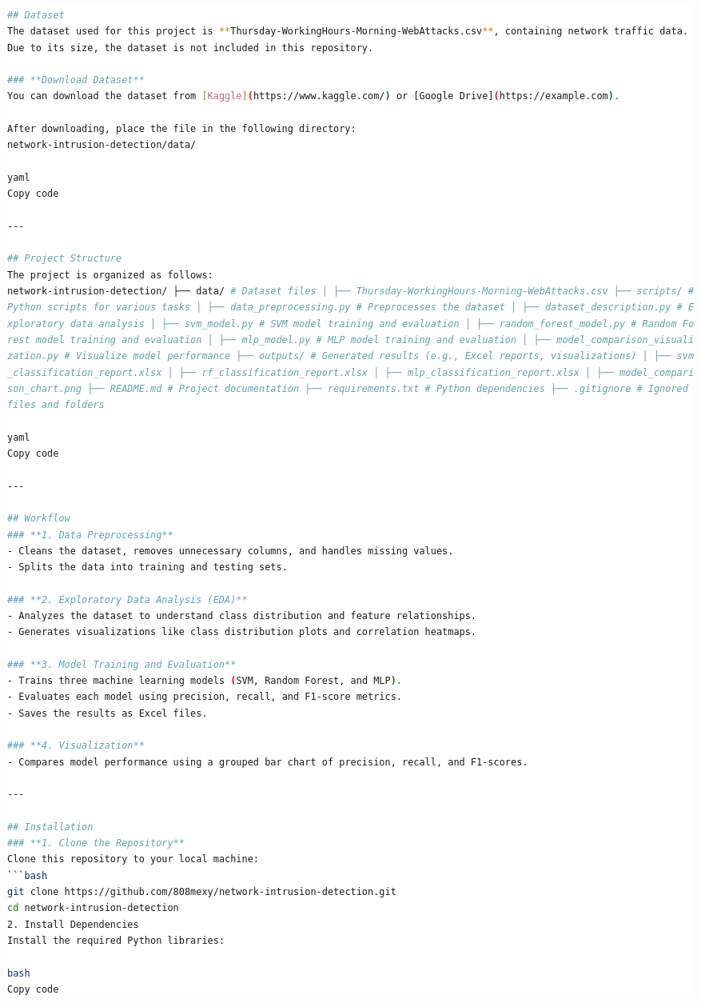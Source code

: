 ```bash
## Dataset
The dataset used for this project is **Thursday-WorkingHours-Morning-WebAttacks.csv**, containing network traffic data. Due to its size, the dataset is not included in this repository.

### **Download Dataset**
You can download the dataset from [Kaggle](https://www.kaggle.com/) or [Google Drive](https://example.com).

After downloading, place the file in the following directory:
network-intrusion-detection/data/

yaml
Copy code

---

## Project Structure
The project is organized as follows:
network-intrusion-detection/ ├── data/ # Dataset files │ ├── Thursday-WorkingHours-Morning-WebAttacks.csv ├── scripts/ # Python scripts for various tasks │ ├── data_preprocessing.py # Preprocesses the dataset │ ├── dataset_description.py # Exploratory data analysis │ ├── svm_model.py # SVM model training and evaluation │ ├── random_forest_model.py # Random Forest model training and evaluation │ ├── mlp_model.py # MLP model training and evaluation │ ├── model_comparison_visualization.py # Visualize model performance ├── outputs/ # Generated results (e.g., Excel reports, visualizations) │ ├── svm_classification_report.xlsx │ ├── rf_classification_report.xlsx │ ├── mlp_classification_report.xlsx │ ├── model_comparison_chart.png ├── README.md # Project documentation ├── requirements.txt # Python dependencies ├── .gitignore # Ignored files and folders

yaml
Copy code

---

## Workflow
### **1. Data Preprocessing**
- Cleans the dataset, removes unnecessary columns, and handles missing values.
- Splits the data into training and testing sets.

### **2. Exploratory Data Analysis (EDA)**
- Analyzes the dataset to understand class distribution and feature relationships.
- Generates visualizations like class distribution plots and correlation heatmaps.

### **3. Model Training and Evaluation**
- Trains three machine learning models (SVM, Random Forest, and MLP).
- Evaluates each model using precision, recall, and F1-score metrics.
- Saves the results as Excel files.

### **4. Visualization**
- Compares model performance using a grouped bar chart of precision, recall, and F1-scores.

---

## Installation
### **1. Clone the Repository**
Clone this repository to your local machine:
```bash
git clone https://github.com/808mexy/network-intrusion-detection.git
cd network-intrusion-detection
2. Install Dependencies
Install the required Python libraries:

bash
Copy code
```